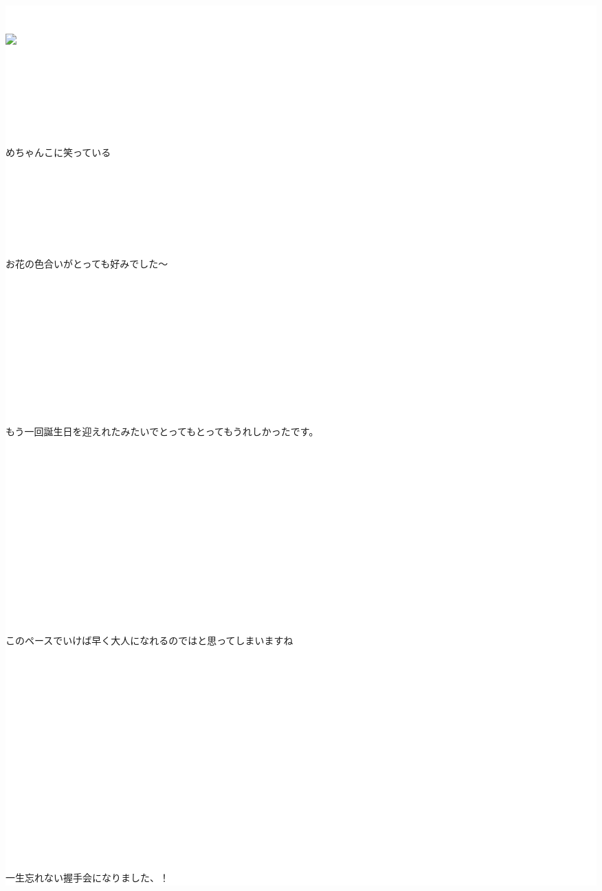 <br/>
<br/>
<img src="https://files.227wiki.eu.org/d/Backup/Blog/nagomi/3153caeacddcfec972666bd5ce9b5-03.jpg"><br/>
<br/>
<br/>
<br/>
<br/>
<br/>
<br/>
<br/>
めちゃんこに笑っている<br/>
<br/>
<br/>
<br/>
<br/>
<br/>
<br/>
<br/>
お花の色合いがとっても好みでした〜<br/>
<br/>
<br/>
<br/>
<br/>
<br/>
<br/>
<br/>
<br/>
<br/>
<br/>
<br/>
もう一回誕生日を迎えれたみたいでとってもとってもうれしかったです。<br/>
<br/>
<br/>
<br/>
<br/>
<br/>
<br/>
<br/>
<br/>
<br/>
<br/>
<br/>
<br/>
<br/>
<br/>
このペースでいけば早く大人になれるのではと思ってしまいますね<br/>
<br/>
<br/>
<br/>
<br/>
<br/>
<br/>
<br/>
<br/>
<br/>
<br/>
<br/>
<br/>
<br/>
<br/>
<br/>
<br/>
一生忘れない握手会になりました、！<br/>